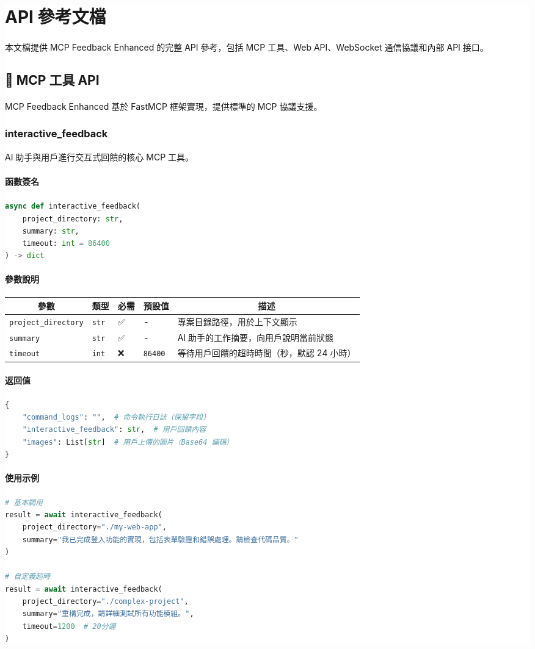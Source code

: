 # API 參考文檔

本文檔提供 MCP Feedback Enhanced 的完整 API 參考，包括 MCP 工具、Web API、WebSocket 通信協議和內部 API 接口。

## 📡 MCP 工具 API

MCP Feedback Enhanced 基於 FastMCP 框架實現，提供標準的 MCP 協議支援。

### interactive_feedback

AI 助手與用戶進行交互式回饋的核心 MCP 工具。

#### 函數簽名
```python
async def interactive_feedback(
    project_directory: str,
    summary: str,
    timeout: int = 86400
) -> dict
```

#### 參數說明

| 參數 | 類型 | 必需 | 預設值 | 描述 |
|------|------|------|--------|------|
| `project_directory` | `str` | ✅ | - | 專案目錄路徑，用於上下文顯示 |
| `summary` | `str` | ✅ | - | AI 助手的工作摘要，向用戶說明當前狀態 |
| `timeout` | `int` | ❌ | `86400` | 等待用戶回饋的超時時間（秒，默認 24 小時） |

#### 返回值
```python
{
    "command_logs": "",  # 命令執行日誌（保留字段）
    "interactive_feedback": str,  # 用戶回饋內容
    "images": List[str]  # 用戶上傳的圖片（Base64 編碼）
}
```

#### 使用示例
```python
# 基本調用
result = await interactive_feedback(
    project_directory="./my-web-app",
    summary="我已完成登入功能的實現，包括表單驗證和錯誤處理。請檢查代碼品質。"
)

# 自定義超時
result = await interactive_feedback(
    project_directory="./complex-project",
    summary="重構完成，請詳細測試所有功能模組。",
    timeout=1200  # 20分鐘
)
```
